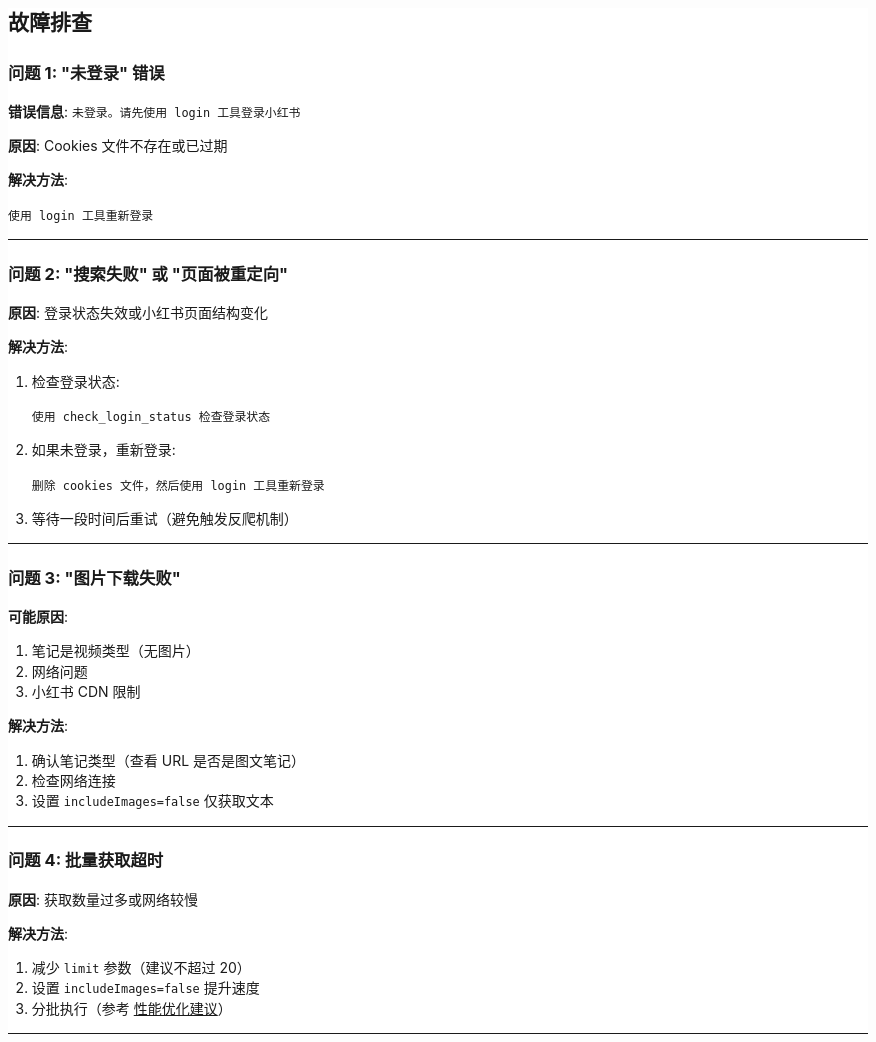 
## 故障排查

### 问题 1: "未登录" 错误

**错误信息**: `未登录。请先使用 login 工具登录小红书`

**原因**: Cookies 文件不存在或已过期

**解决方法**:
```
使用 login 工具重新登录
```

---

### 问题 2: "搜索失败" 或 "页面被重定向"

**原因**: 登录状态失效或小红书页面结构变化

**解决方法**:
1. 检查登录状态:
   ```
   使用 check_login_status 检查登录状态
   ```

2. 如果未登录，重新登录:
   ```
   删除 cookies 文件，然后使用 login 工具重新登录
   ```

3. 等待一段时间后重试（避免触发反爬机制）

---

### 问题 3: "图片下载失败"

**可能原因**:
1. 笔记是视频类型（无图片）
2. 网络问题
3. 小红书 CDN 限制

**解决方法**:
1. 确认笔记类型（查看 URL 是否是图文笔记）
2. 检查网络连接
3. 设置 `includeImages=false` 仅获取文本

---

### 问题 4: 批量获取超时

**原因**: 获取数量过多或网络较慢

**解决方法**:
1. 减少 `limit` 参数（建议不超过 20）
2. 设置 `includeImages=false` 提升速度
3. 分批执行（参考 [性能优化建议](#性能优化建议)）

---